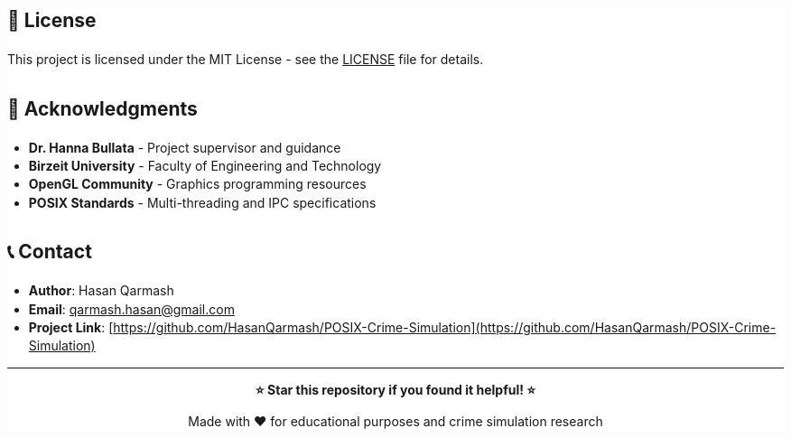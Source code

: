 ## 📜 License

This project is licensed under the MIT License - see the [LICENSE](LICENSE) file for details.

## 🙏 Acknowledgments

- **Dr. Hanna Bullata** - Project supervisor and guidance
- **Birzeit University** - Faculty of Engineering and Technology
- **OpenGL Community** - Graphics programming resources
- **POSIX Standards** - Multi-threading and IPC specifications

## 📞 Contact

- **Author**: Hasan Qarmash
- **Email**: qarmash.hasan@gmail.com
- **Project Link**: [https://github.com/HasanQarmash/POSIX-Crime-Simulation](https://github.com/HasanQarmash/POSIX-Crime-Simulation)

---

<div align="center">

**⭐ Star this repository if you found it helpful! ⭐**

Made with ❤️ for educational purposes and crime simulation research

</div>
